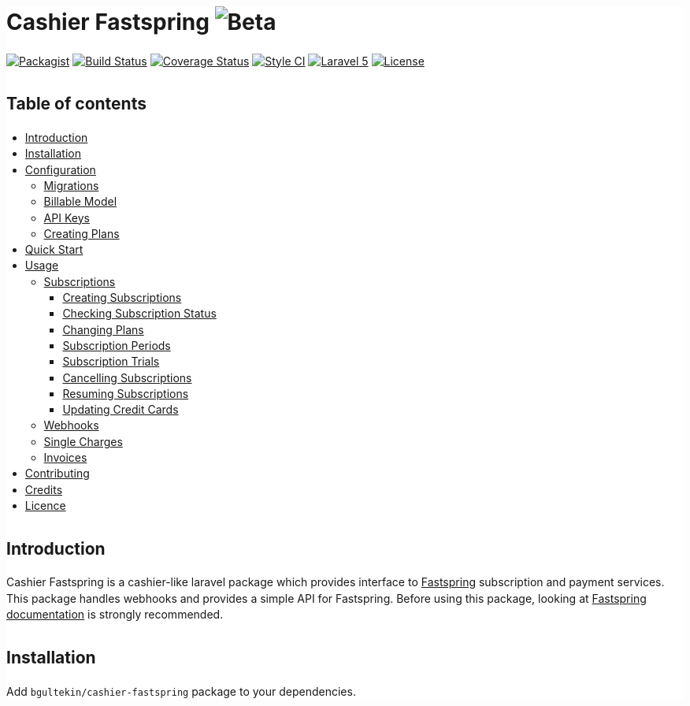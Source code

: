 # Cashier Fastspring ![Beta](https://img.shields.io/badge/status-beta-red.svg)

[badge_package]:        https://img.shields.io/badge/package-bgultekin/cashier--fastspring-blue.svg
[badge_release]:        https://img.shields.io/packagist/v/bgultekin/cashier-fastspring.svg
[badge_license]:        https://img.shields.io/github/license/bgultekin/cashier-fastspring.svg
[badge_coverage]:       https://scrutinizer-ci.com/g/bgultekin/cashier-fastspring/badges/coverage.png?b=master
[badge_build]:          https://scrutinizer-ci.com/g/bgultekin/cashier-fastspring/badges/build.png?b=master
[badge_laravel]:        https://img.shields.io/badge/Laravel-5.x-orange.svg
[badge_styleci]:         https://github.styleci.io/repos/141720975/shield?branch=master

[link-contributors]:    https://github.com/bgultekin/cashier-fastspring/graphs/contributors
[link-packagist]:       https://packagist.org/packages/bgultekin/cashier-fastspring
[link-build]:           https://scrutinizer-ci.com/g/bgultekin/cashier-fastspring/build-status/master
[link-coverage]:        https://scrutinizer-ci.com/g/bgultekin/cashier-fastspring/?branch=master
[link-license]:         https://github.com/bgultekin/cashier-fastspring/blob/master/LICENSE.md
[link-laravel]:         https://laravel.com/
[link-styleci]:         https://github.styleci.io/repos/141720975


[![Packagist][badge_package]][link-packagist]
[![Build Status][badge_build]][link-build]
[![Coverage Status][badge_coverage]][link-coverage]
[![Style CI][badge_styleci]][link-styleci]
[![Laravel 5][badge_laravel]][link-laravel]
[![License][badge_license]][link-license]


## Table of contents
- [Introduction](#introduction)
- [Installation](#installation)
- [Configuration](#configuration)
    - [Migrations](#migrations)
    - [Billable Model](#billable-model)
    - [API Keys](#api-keys)
    - [Creating Plans](#creating-plans)
- [Quick Start](#quick-start)
- [Usage](#usage)
    - [Subscriptions](#subscriptions)
        - [Creating Subscriptions](#creating-subscription)
        - [Checking Subscription Status](#checking-subscription-status)
        - [Changing Plans](#changing-plans)
        - [Subscription Periods](#subscription-period)
        - [Subscription Trials](#subscription-trials)
        - [Cancelling Subscriptions](#cancelling-subscriptions)
        - [Resuming Subscriptions](#resuming-subscriptions)
        - [Updating Credit Cards](#updating-credit-cards)
    - [Webhooks](#webhooks)
    - [Single Charges](#single-charges)
    - [Invoices](#invoices)
- [Contributing](#contributing)
- [Credits](#credits)
- [Licence](#licence)

## Introduction

Cashier Fastspring is a cashier-like laravel package which provides interface to [Fastspring](https://fastspring.com) subscription and payment services. This package handles webhooks and provides a simple API for Fastspring. Before using this package, looking at [Fastspring documentation](http://docs.fastspring.com/) is strongly recommended.

## Installation

Add `bgultekin/cashier-fastspring` package to your dependencies.
